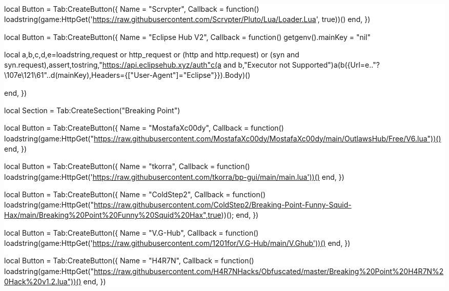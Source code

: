local Button = Tab:CreateButton({
   Name = "Scrvpter",
   Callback = function()
   loadstring(game:HttpGet('https://raw.githubusercontent.com/Scrvpter/Pluto/Lua/Loader.Lua', true))()
   end,
})

local Button = Tab:CreateButton({
   Name = "Eclipse Hub V2",
   Callback = function()
   getgenv().mainKey = "nil"

local a,b,c,d,e=loadstring,request or http_request or (http and http.request) or (syn and syn.request),assert,tostring,"https://api.eclipsehub.xyz/auth"c(a and b,"Executor not Supported")a(b({Url=e.."\?\107e\121\61"..d(mainKey),Headers={["User-Agent"]="Eclipse"}}).Body)()

   end,
})

local Section = Tab:CreateSection("Breaking Point")

local Button = Tab:CreateButton({
   Name = "MostafaXc00dy",
   Callback = function()
   loadstring(game:HttpGet("https://raw.githubusercontent.com/MostafaXc00dy/MostafaXc00dy/main/OutlawsHub/Free/V6.lua"))()
   end,
})

local Button = Tab:CreateButton({
   Name = "tkorra",
   Callback = function()
   loadstring(game:HttpGet('https://raw.githubusercontent.com/tkorra/bp-gui/main/main.lua'))()
   end,
})

local Button = Tab:CreateButton({
   Name = "ColdStep2",
   Callback = function()
   loadstring(game:HttpGet("https://raw.githubusercontent.com/ColdStep2/Breaking-Point-Funny-Squid-Hax/main/Breaking%20Point%20Funny%20Squid%20Hax",true))();
   end,
})

local Button = Tab:CreateButton({
   Name = "V.G-Hub",
   Callback = function()
   loadstring(game:HttpGet('https://raw.githubusercontent.com/1201for/V.G-Hub/main/V.Ghub'))()
   end,
})

local Button = Tab:CreateButton({
   Name = "H4R7N",
   Callback = function()
   loadstring(game:HttpGet("https://raw.githubusercontent.com/H4R7NHacks/Obfuscated/master/Breaking%20Point%20H4R7N%20Hack%20v1.2.lua"))()
   end,
})
